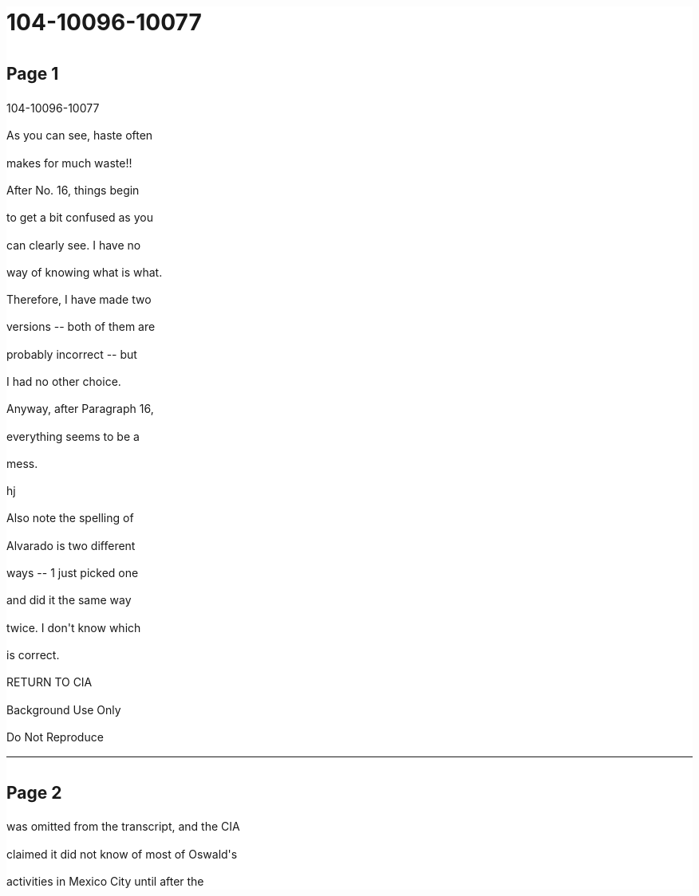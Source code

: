 # 104-10096-10077

## Page 1

104-10096-10077

As you can see, haste often

makes for much waste!!

After No. 16, things begin

to get a bit confused as you

can clearly see. I have no

way of knowing what is what.

Therefore, I have made two

versions -- both of them are

probably incorrect -- but

I had no other choice.

Anyway, after Paragraph 16,

everything seems to be a

mess.

hj

Also note the spelling of

Alvarado is two different

ways -- 1 just picked one

and did it the same way

twice. I don't know which

is correct.

RETURN TO CIA

Background Use Only

Do Not Reproduce

---

## Page 2

was omitted from the transcript, and the CIA

claimed it did not know of most of Oswald's

activities in Mexico City until after the
